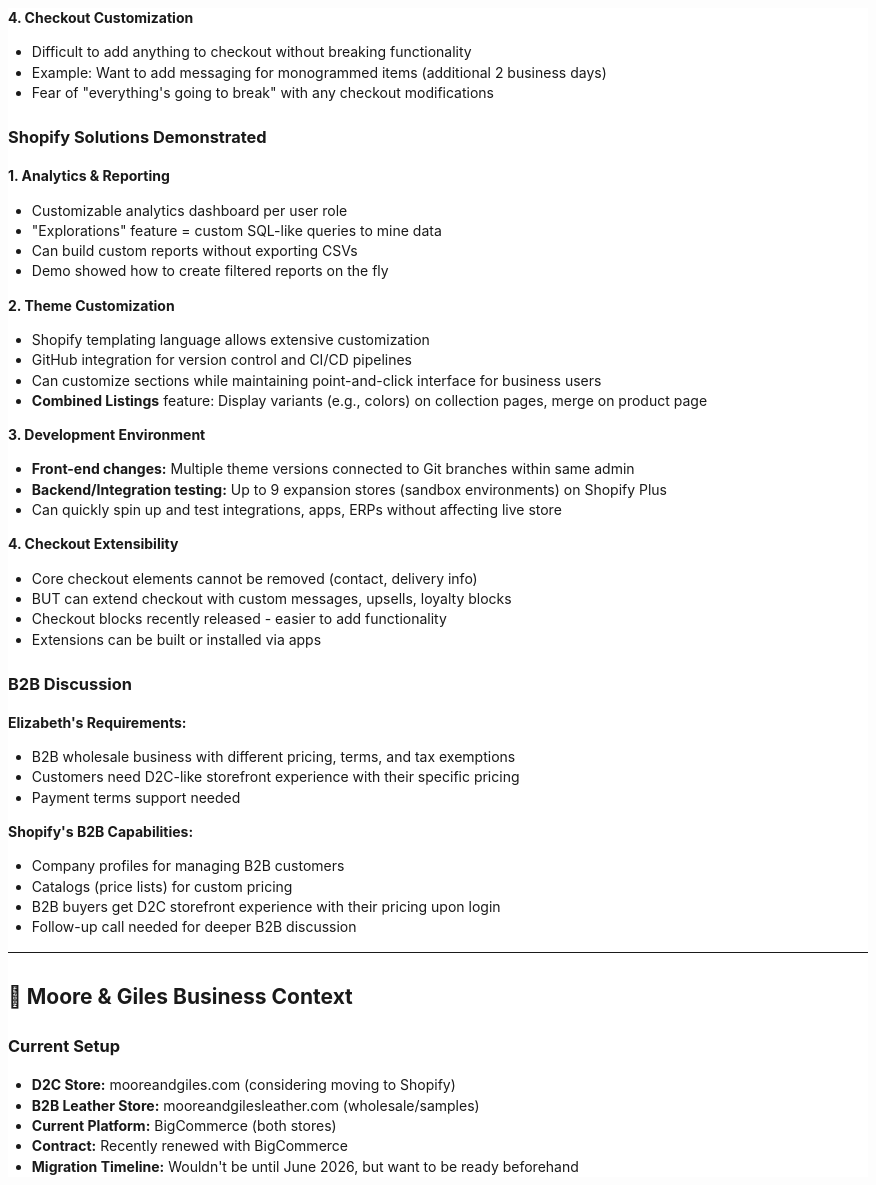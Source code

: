 **4. Checkout Customization**
- Difficult to add anything to checkout without breaking functionality
- Example: Want to add messaging for monogrammed items (additional 2 business days)
- Fear of "everything's going to break" with any checkout modifications

### Shopify Solutions Demonstrated

**1. Analytics & Reporting**
- Customizable analytics dashboard per user role
- "Explorations" feature = custom SQL-like queries to mine data
- Can build custom reports without exporting CSVs
- Demo showed how to create filtered reports on the fly

**2. Theme Customization**
- Shopify templating language allows extensive customization
- GitHub integration for version control and CI/CD pipelines
- Can customize sections while maintaining point-and-click interface for business users
- **Combined Listings** feature: Display variants (e.g., colors) on collection pages, merge on product page

**3. Development Environment**
- **Front-end changes:** Multiple theme versions connected to Git branches within same admin
- **Backend/Integration testing:** Up to 9 expansion stores (sandbox environments) on Shopify Plus
- Can quickly spin up and test integrations, apps, ERPs without affecting live store

**4. Checkout Extensibility**
- Core checkout elements cannot be removed (contact, delivery info)
- BUT can extend checkout with custom messages, upsells, loyalty blocks
- Checkout blocks recently released - easier to add functionality
- Extensions can be built or installed via apps

### B2B Discussion

**Elizabeth's Requirements:**
- B2B wholesale business with different pricing, terms, and tax exemptions
- Customers need D2C-like storefront experience with their specific pricing
- Payment terms support needed

**Shopify's B2B Capabilities:**
- Company profiles for managing B2B customers
- Catalogs (price lists) for custom pricing
- B2B buyers get D2C storefront experience with their pricing upon login
- Follow-up call needed for deeper B2B discussion

---

## 💼 Moore & Giles Business Context

### Current Setup
- **D2C Store:** mooreandgiles.com (considering moving to Shopify)
- **B2B Leather Store:** mooreandgilesleather.com (wholesale/samples)
- **Current Platform:** BigCommerce (both stores)
- **Contract:** Recently renewed with BigCommerce
- **Migration Timeline:** Wouldn't be until June 2026, but want to be ready beforehand
